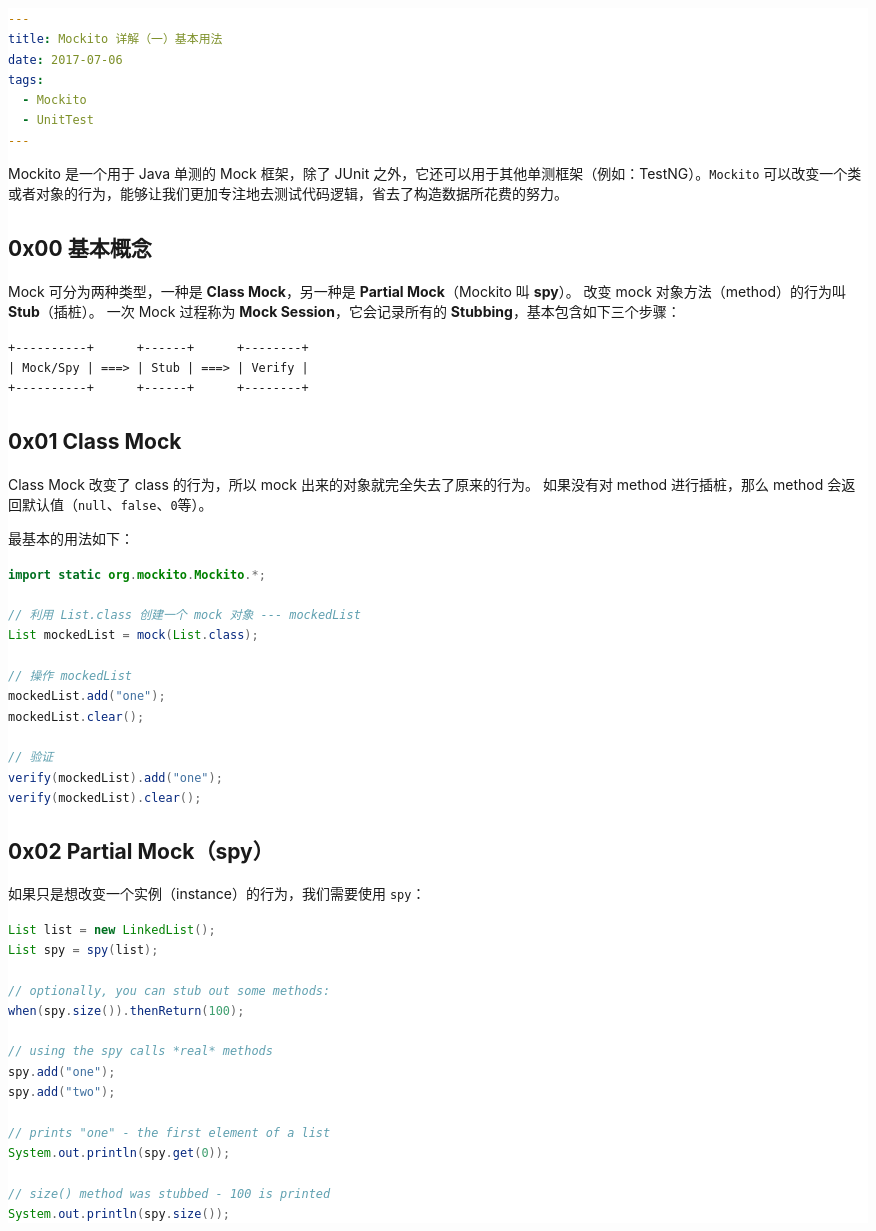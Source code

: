 ```yaml
---
title: Mockito 详解（一）基本用法
date: 2017-07-06
tags:
  - Mockito
  - UnitTest
---
```


Mockito 是一个用于 Java 单测的 Mock 框架，除了 JUnit 之外，它还可以用于其他单测框架（例如：TestNG）。`Mockito` 可以改变一个类或者对象的行为，能够让我们更加专注地去测试代码逻辑，省去了构造数据所花费的努力。



## 0x00 基本概念
Mock 可分为两种类型，一种是 **Class Mock**，另一种是 **Partial Mock**（Mockito 叫 **spy**）。
改变 mock 对象方法（method）的行为叫 **Stub**（插桩）。
一次 Mock 过程称为 **Mock Session**，它会记录所有的 **Stubbing**，基本包含如下三个步骤：

    +----------+      +------+      +--------+
    | Mock/Spy | ===> | Stub | ===> | Verify |
    +----------+      +------+      +--------+

## 0x01 Class Mock
Class Mock 改变了 class 的行为，所以 mock 出来的对象就完全失去了原来的行为。
如果没有对 method 进行插桩，那么 method 会返回默认值（`null`、`false`、`0`等）。

最基本的用法如下：

```java
import static org.mockito.Mockito.*;

// 利用 List.class 创建一个 mock 对象 --- mockedList
List mockedList = mock(List.class);

// 操作 mockedList
mockedList.add("one");
mockedList.clear();

// 验证
verify(mockedList).add("one");
verify(mockedList).clear();
```

## 0x02 Partial Mock（spy）

如果只是想改变一个实例（instance）的行为，我们需要使用 `spy`：

```java
List list = new LinkedList();
List spy = spy(list);

// optionally, you can stub out some methods:
when(spy.size()).thenReturn(100);

// using the spy calls *real* methods
spy.add("one");
spy.add("two");

// prints "one" - the first element of a list
System.out.println(spy.get(0));

// size() method was stubbed - 100 is printed
System.out.println(spy.size());
```